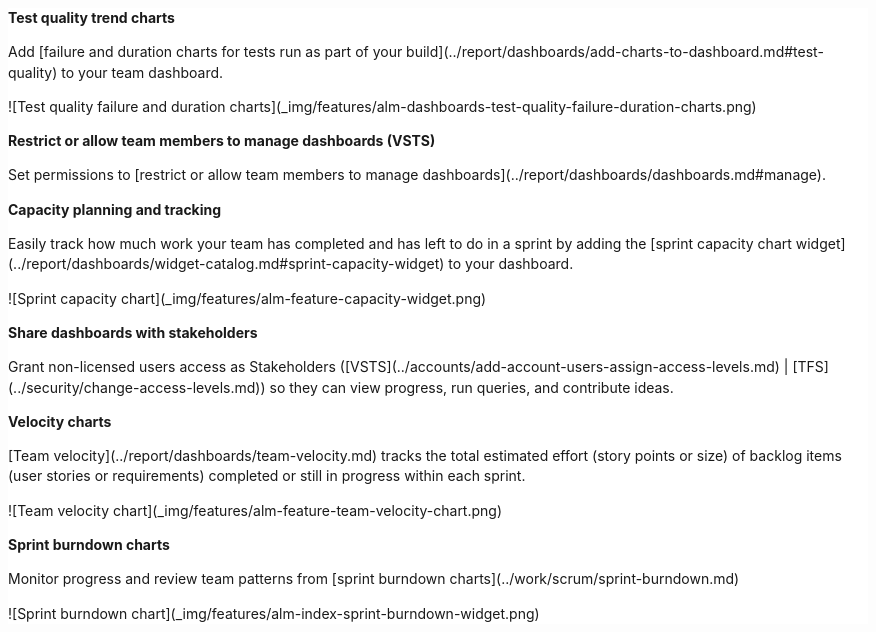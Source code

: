 <p><b>Test quality trend charts</b></p>
<p>Add [failure and duration charts for tests run as part of your build](../report/dashboards/add-charts-to-dashboard.md#test-quality) to your team dashboard. </p>
![Test quality failure and duration charts](_img/features/alm-dashboards-test-quality-failure-duration-charts.png)  
 <br/>

</td>
<td width="33%">

<p><b>Restrict or allow team members to manage dashboards (VSTS)</b></p>
<p>Set permissions to [restrict or allow team members to manage dashboards](../report/dashboards/dashboards.md#manage).  </p>


<p><b>Capacity planning and tracking</b></p>
<p>Easily track how much work your team has completed and has left to do in a sprint by adding the [sprint capacity chart widget](../report/dashboards/widget-catalog.md#sprint-capacity-widget) to your dashboard.  </p>
![Sprint capacity chart](_img/features/alm-feature-capacity-widget.png)  
<br/>


<p><b>Share dashboards with stakeholders</b></p>
<p>Grant non-licensed users access as Stakeholders ([VSTS](../accounts/add-account-users-assign-access-levels.md) | [TFS](../security/change-access-levels.md)) so they can view progress, run queries, and contribute ideas.  </p>

<p><b>Velocity charts</b></p>
<p>[Team velocity](../report/dashboards/team-velocity.md) tracks the total estimated effort (story points or size) of backlog items (user stories or requirements) completed or still in progress within each sprint. </p>
![Team velocity chart](_img/features/alm-feature-team-velocity-chart.png)  

<br/>

<p><b>Sprint burndown charts</b></p>
<p>Monitor progress and review team patterns from [sprint burndown charts](../work/scrum/sprint-burndown.md)</p>
![Sprint burndown chart](_img/features/alm-index-sprint-burndown-widget.png)  
<br/>
